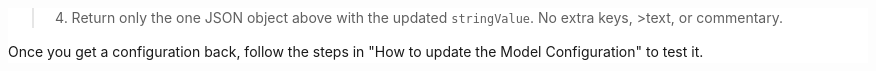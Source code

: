 >4. Return only the one JSON object above with the updated `stringValue`. No extra keys, >text, or commentary.

Once you get a configuration back, follow the steps in "How to update the Model Configuration" to test it.